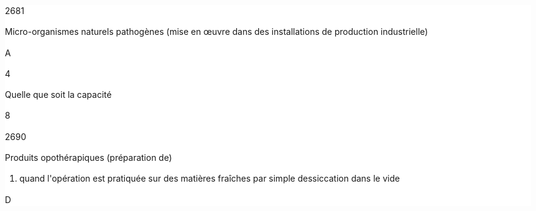 2681 

</td>
        <td width="437" valign="top">

Micro-organismes naturels pathogènes (mise en œuvre dans des installations de production industrielle) 

</td>
        <td width="32" valign="top">

A 

</td>
        <td valign="top" width="29">

4 

</td>
        <td valign="top" width="155">

Quelle que soit la capacité 

</td>
        <td valign="top" width="26">

8 

</td>
      </tr>
      <tr>
        <td rowspan="3" width="21" valign="top">

2690 

</td>
        <td valign="top" width="437">

Produits opothérapiques (préparation de) 

</td>
        <td width="32" valign="top">
        </td><td valign="top" width="29">

</td>
        <td width="155" valign="top">
        </td><td valign="top" width="26">

</td>
      </tr>
      <tr>
        <td valign="top" width="437">

1. quand l'opération est pratiquée sur des matières fraîches par simple dessiccation dans le vide 

</td>
        <td width="32" valign="top">

D 

</td>
        <td valign="top" width="29">
